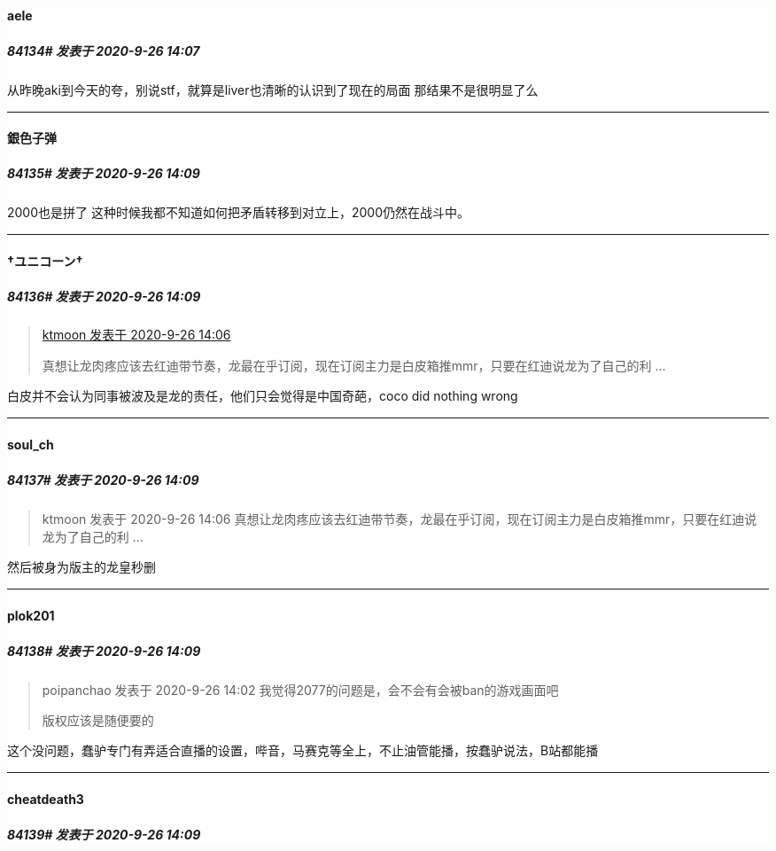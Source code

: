 ####  aele  
##### 84134#       发表于 2020-9-26 14:07


从昨晚aki到今天的夸，别说stf，就算是liver也清晰的认识到了现在的局面
那结果不是很明显了么


*****

####  銀色子弹  
##### 84135#       发表于 2020-9-26 14:09


2000也是拼了 这种时候我都不知道如何把矛盾转移到对立上，2000仍然在战斗中。


*****

####  †ユニコーン†  
##### 84136#       发表于 2020-9-26 14:09


<blockquote><a href="httphttps://bbs.saraba1st.com/2b/forum.php?mod=redirect&amp;goto=findpost&amp;pid=48860516&amp;ptid=1941579" target="_blank">ktmoon 发表于 2020-9-26 14:06</a>

真想让龙肉疼应该去红迪带节奏，龙最在乎订阅，现在订阅主力是白皮箱推mmr，只要在红迪说龙为了自己的利 ...</blockquote>
白皮并不会认为同事被波及是龙的责任，他们只会觉得是中国奇葩，coco did nothing wrong


*****

####  soul_ch  
##### 84137#       发表于 2020-9-26 14:09


<blockquote>ktmoon 发表于 2020-9-26 14:06
真想让龙肉疼应该去红迪带节奏，龙最在乎订阅，现在订阅主力是白皮箱推mmr，只要在红迪说龙为了自己的利 ...</blockquote>
然后被身为版主的龙皇秒删


*****

####  plok201  
##### 84138#       发表于 2020-9-26 14:09


<blockquote>poipanchao 发表于 2020-9-26 14:02
我觉得2077的问题是，会不会有会被ban的游戏画面吧

版权应该是随便要的</blockquote>
这个没问题，蠢驴专门有弄适合直播的设置，哔音，马赛克等全上，不止油管能播，按蠢驴说法，B站都能播


*****

####  cheatdeath3  
##### 84139#       发表于 2020-9-26 14:09
